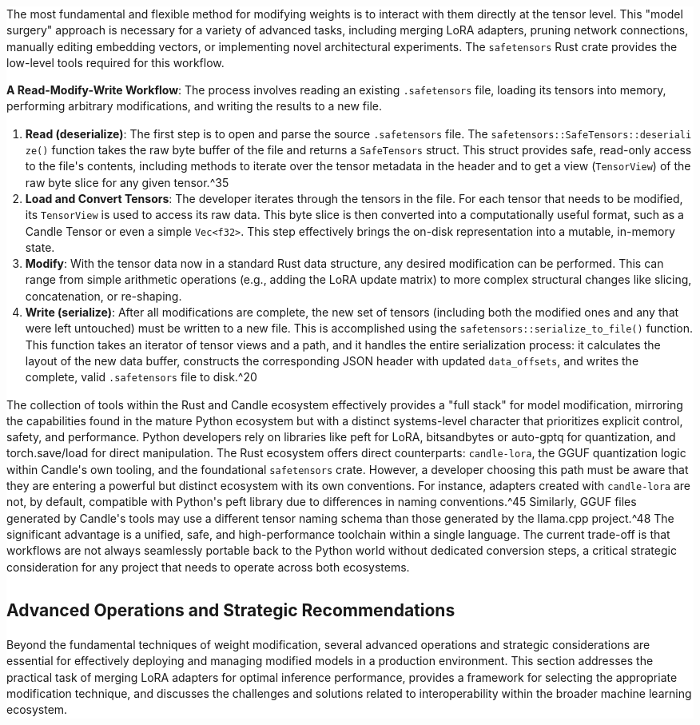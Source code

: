The most fundamental and flexible method for modifying weights is to interact with them directly at the tensor level. This "model surgery" approach is necessary for a variety of advanced tasks, including merging LoRA adapters, pruning network connections, manually editing embedding vectors, or implementing novel architectural experiments. The `safetensors` Rust crate provides the low-level tools required for this workflow.

**A Read-Modify-Write Workflow**: The process involves reading an existing `.safetensors` file, loading its tensors into memory, performing arbitrary modifications, and writing the results to a new file.

1. **Read (deserialize)**: The first step is to open and parse the source `.safetensors` file. The `safetensors::SafeTensors::deserialize()` function takes the raw byte buffer of the file and returns a `SafeTensors` struct. This struct provides safe, read-only access to the file's contents, including methods to iterate over the tensor metadata in the header and to get a view (`TensorView`) of the raw byte slice for any given tensor.^35
2. **Load and Convert Tensors**: The developer iterates through the tensors in the file. For each tensor that needs to be modified, its `TensorView` is used to access its raw data. This byte slice is then converted into a computationally useful format, such as a Candle Tensor or even a simple `Vec<f32>`. This step effectively brings the on-disk representation into a mutable, in-memory state.
3. **Modify**: With the tensor data now in a standard Rust data structure, any desired modification can be performed. This can range from simple arithmetic operations (e.g., adding the LoRA update matrix) to more complex structural changes like slicing, concatenation, or re-shaping.
4. **Write (serialize)**: After all modifications are complete, the new set of tensors (including both the modified ones and any that were left untouched) must be written to a new file. This is accomplished using the `safetensors::serialize_to_file()` function. This function takes an iterator of tensor views and a path, and it handles the entire serialization process: it calculates the layout of the new data buffer, constructs the corresponding JSON header with updated `data_offsets`, and writes the complete, valid `.safetensors` file to disk.^20

The collection of tools within the Rust and Candle ecosystem effectively provides a "full stack" for model modification, mirroring the capabilities found in the mature Python ecosystem but with a distinct systems-level character that prioritizes explicit control, safety, and performance. Python developers rely on libraries like peft for LoRA, bitsandbytes or auto-gptq for quantization, and torch.save/load for direct manipulation. The Rust ecosystem offers direct counterparts: `candle-lora`, the GGUF quantization logic within Candle's own tooling, and the foundational `safetensors` crate. However, a developer choosing this path must be aware that they are entering a powerful but distinct ecosystem with its own conventions. For instance, adapters created with `candle-lora` are not, by default, compatible with Python's peft library due to differences in naming conventions.^45 Similarly, GGUF files generated by Candle's tools may use a different tensor naming schema than those generated by the llama.cpp project.^48 The significant advantage is a unified, safe, and high-performance toolchain within a single language. The current trade-off is that workflows are not always seamlessly portable back to the Python world without dedicated conversion steps, a critical strategic consideration for any project that needs to operate across both ecosystems.

## Advanced Operations and Strategic Recommendations

Beyond the fundamental techniques of weight modification, several advanced operations and strategic considerations are essential for effectively deploying and managing modified models in a production environment. This section addresses the practical task of merging LoRA adapters for optimal inference performance, provides a framework for selecting the appropriate modification technique, and discusses the challenges and solutions related to interoperability within the broader machine learning ecosystem.
